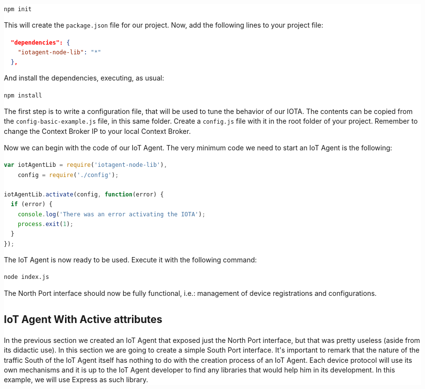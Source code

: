 ```bash
npm init
```

This will create the `package.json` file for our project. Now, add the following lines to your project file:

```json
  "dependencies": {
    "iotagent-node-lib": "*"
  },

```

And install the dependencies, executing, as usual:

```bash
npm install
```

The first step is to write a configuration file, that will be used to tune the behavior of our IOTA. The contents
can be copied from the `config-basic-example.js` file, in this same folder. Create a `config.js` file with it
in the root folder of your project. Remember to change the Context Broker IP to your local Context Broker.

Now we can begin with the code of our IoT Agent. The very minimum code we need to start an IoT Agent is the following:

```javascript
var iotAgentLib = require('iotagent-node-lib'),
    config = require('./config');

iotAgentLib.activate(config, function(error) {
  if (error) {
    console.log('There was an error activating the IOTA');
    process.exit(1);
  }
});
```

The IoT Agent is now ready to be used. Execute it with the following command:

```bash
node index.js
```

The North Port interface should now be fully functional, i.e.: management of device registrations and configurations.

## IoT Agent With Active attributes

In the previous section we created an IoT Agent that exposed just the North Port interface, but that was pretty useless
(aside from its didactic use). In this section we are going to create a simple South Port interface. It's important
to remark that the nature of the traffic South of the IoT Agent itself has nothing to do with the creation process
of an IoT Agent. Each device protocol will use its own mechanisms and it is up to the IoT Agent developer to find
any libraries that would help him in its development. In this example, we will use Express as such library.

